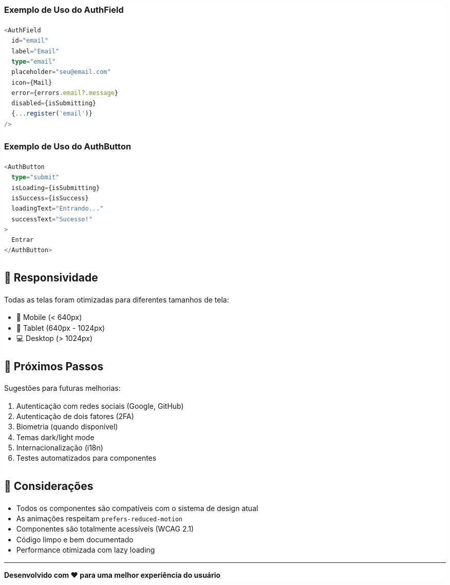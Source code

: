 ### Exemplo de Uso do AuthField
```typescript
<AuthField
  id="email"
  label="Email"
  type="email"
  placeholder="seu@email.com"
  icon={Mail}
  error={errors.email?.message}
  disabled={isSubmitting}
  {...register('email')}
/>
```

### Exemplo de Uso do AuthButton
```typescript
<AuthButton
  type="submit"
  isLoading={isSubmitting}
  isSuccess={isSuccess}
  loadingText="Entrando..."
  successText="Sucesso!"
>
  Entrar
</AuthButton>
```

## 📱 Responsividade

Todas as telas foram otimizadas para diferentes tamanhos de tela:
- 📱 Mobile (< 640px)
- 📱 Tablet (640px - 1024px)
- 💻 Desktop (> 1024px)

## 🎯 Próximos Passos

Sugestões para futuras melhorias:
1. Autenticação com redes sociais (Google, GitHub)
2. Autenticação de dois fatores (2FA)
3. Biometria (quando disponível)
4. Temas dark/light mode
5. Internacionalização (i18n)
6. Testes automatizados para componentes

## 🐛 Considerações

- Todos os componentes são compatíveis com o sistema de design atual
- As animações respeitam `prefers-reduced-motion`
- Componentes são totalmente acessíveis (WCAG 2.1)
- Código limpo e bem documentado
- Performance otimizada com lazy loading

---

**Desenvolvido com ❤️ para uma melhor experiência do usuário**
